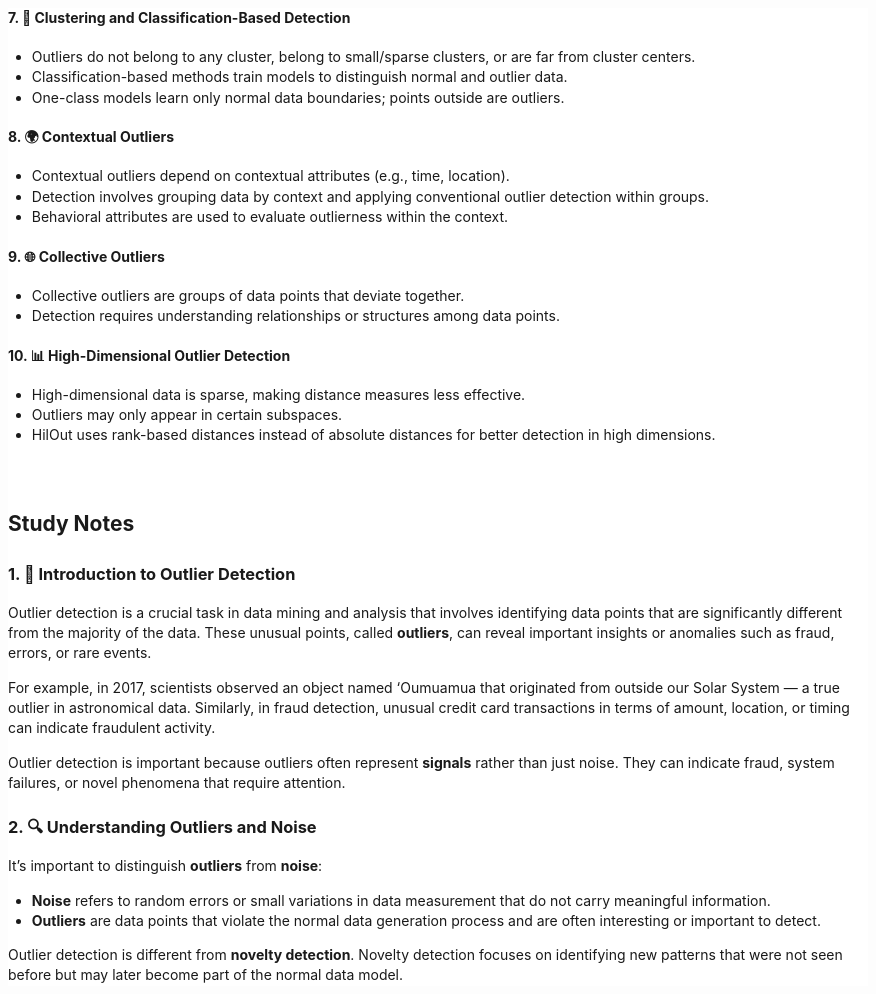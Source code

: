 #### 7. 🧩 Clustering and Classification-Based Detection  
- Outliers do not belong to any cluster, belong to small/sparse clusters, or are far from cluster centers.  
- Classification-based methods train models to distinguish normal and outlier data.  
- One-class models learn only normal data boundaries; points outside are outliers.

#### 8. 🌍 Contextual Outliers  
- Contextual outliers depend on contextual attributes (e.g., time, location).  
- Detection involves grouping data by context and applying conventional outlier detection within groups.  
- Behavioral attributes are used to evaluate outlierness within the context.

#### 9. 🌐 Collective Outliers  
- Collective outliers are groups of data points that deviate together.  
- Detection requires understanding relationships or structures among data points.

#### 10. 📊 High-Dimensional Outlier Detection  
- High-dimensional data is sparse, making distance measures less effective.  
- Outliers may only appear in certain subspaces.  
- HilOut uses rank-based distances instead of absolute distances for better detection in high dimensions.



<br>

## Study Notes





### 1. 🌟 Introduction to Outlier Detection

Outlier detection is a crucial task in data mining and analysis that involves identifying data points that are significantly different from the majority of the data. These unusual points, called **outliers**, can reveal important insights or anomalies such as fraud, errors, or rare events.

For example, in 2017, scientists observed an object named ‘Oumuamua that originated from outside our Solar System — a true outlier in astronomical data. Similarly, in fraud detection, unusual credit card transactions in terms of amount, location, or timing can indicate fraudulent activity.

Outlier detection is important because outliers often represent **signals** rather than just noise. They can indicate fraud, system failures, or novel phenomena that require attention.


### 2. 🔍 Understanding Outliers and Noise

It’s important to distinguish **outliers** from **noise**:

- **Noise** refers to random errors or small variations in data measurement that do not carry meaningful information.
- **Outliers** are data points that violate the normal data generation process and are often interesting or important to detect.

Outlier detection is different from **novelty detection**. Novelty detection focuses on identifying new patterns that were not seen before but may later become part of the normal data model.
